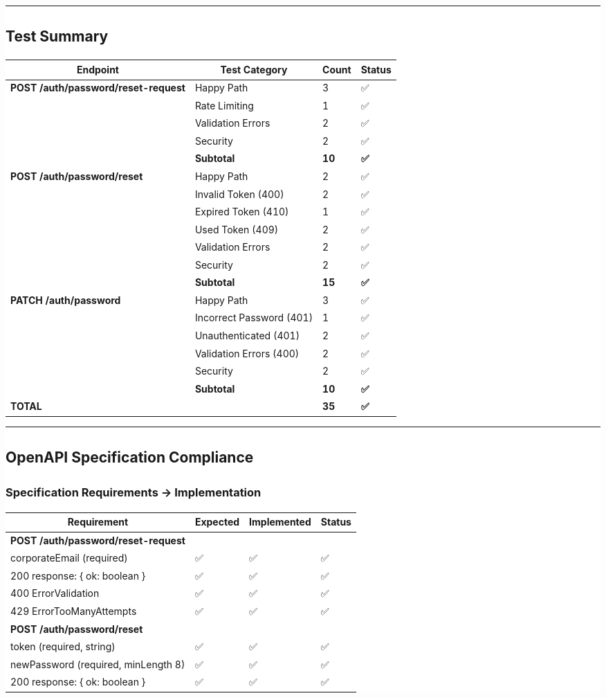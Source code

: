 
---

## Test Summary

| Endpoint | Test Category | Count | Status |
|----------|---------------|-------|--------|
| **POST /auth/password/reset-request** | Happy Path | 3 | ✅ |
| | Rate Limiting | 1 | ✅ |
| | Validation Errors | 2 | ✅ |
| | Security | 2 | ✅ |
| | **Subtotal** | **10** | **✅** |
| **POST /auth/password/reset** | Happy Path | 2 | ✅ |
| | Invalid Token (400) | 2 | ✅ |
| | Expired Token (410) | 1 | ✅ |
| | Used Token (409) | 2 | ✅ |
| | Validation Errors | 2 | ✅ |
| | Security | 2 | ✅ |
| | **Subtotal** | **15** | **✅** |
| **PATCH /auth/password** | Happy Path | 3 | ✅ |
| | Incorrect Password (401) | 1 | ✅ |
| | Unauthenticated (401) | 2 | ✅ |
| | Validation Errors (400) | 2 | ✅ |
| | Security | 2 | ✅ |
| | **Subtotal** | **10** | **✅** |
| **TOTAL** | | **35** | **✅** |

---

## OpenAPI Specification Compliance

### **Specification Requirements** → **Implementation**

| Requirement | Expected | Implemented | Status |
|-------------|----------|-------------|--------|
| **POST /auth/password/reset-request** | | | |
| corporateEmail (required) | ✅ | ✅ | ✅ |
| 200 response: { ok: boolean } | ✅ | ✅ | ✅ |
| 400 ErrorValidation | ✅ | ✅ | ✅ |
| 429 ErrorTooManyAttempts | ✅ | ✅ | ✅ |
| **POST /auth/password/reset** | | | |
| token (required, string) | ✅ | ✅ | ✅ |
| newPassword (required, minLength 8) | ✅ | ✅ | ✅ |
| 200 response: { ok: boolean } | ✅ | ✅ | ✅ |